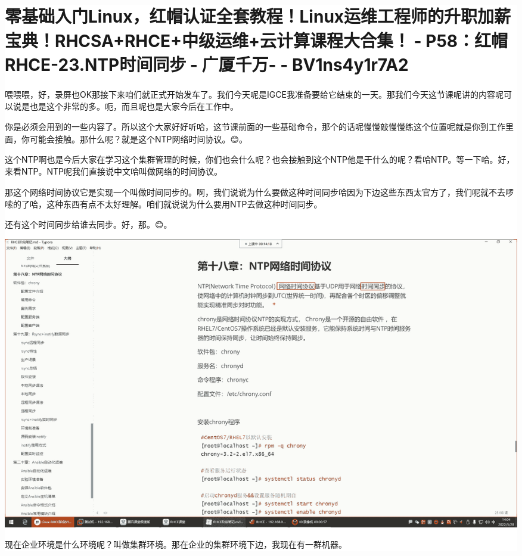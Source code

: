 # 零基础入门Linux，红帽认证全套教程！Linux运维工程师的升职加薪宝典！RHCSA+RHCE+中级运维+云计算课程大合集！ - P58：红帽RHCE-23.NTP时间同步 - 广厦千万- - BV1ns4y1r7A2

喂喂喂，好，录屏也OK那接下来咱们就正式开始发车了。我们今天呢是IGCE我准备要给它结束的一天。那我们今天这节课呢讲的内容呢可以说是也是这个非常的多。呃，而且呢也是大家今后在工作中。

你是必须会用到的一些内容了。所以这个大家好好听哈，这节课前面的一些基础命令，那个的话呢慢慢敲慢慢练这个位置呢就是你到工作里面，你可能会接触。那什么呢？就是这个NTP网络时间协议。😊。

这个NTP啊也是今后大家在学习这个集群管理的时候，你们也会什么呢？也会接触到这个NTP他是干什么的呢？看哈NTP。等一下哈。好，来看NTP。NTP呢我们直接说中文哈叫做网络的时间协议。

那这个网络时间协议它是实现一个叫做时间同步的。啊，我们说说为什么要做这种时间同步哈因为下边这些东西太官方了，我们呢就不去啰嗦的了哈，这种东西有点不太好理解。咱们就说说为什么要用NTP去做这种时间同步。

还有这个时间同步给谁去同步。好，那。😊。

![](img/0d72895c0c58aa5270004491211cf388_1.png)

现在企业环境是什么环境呢？叫做集群环境。那在企业的集群环境下边，我现在有一群机器。
